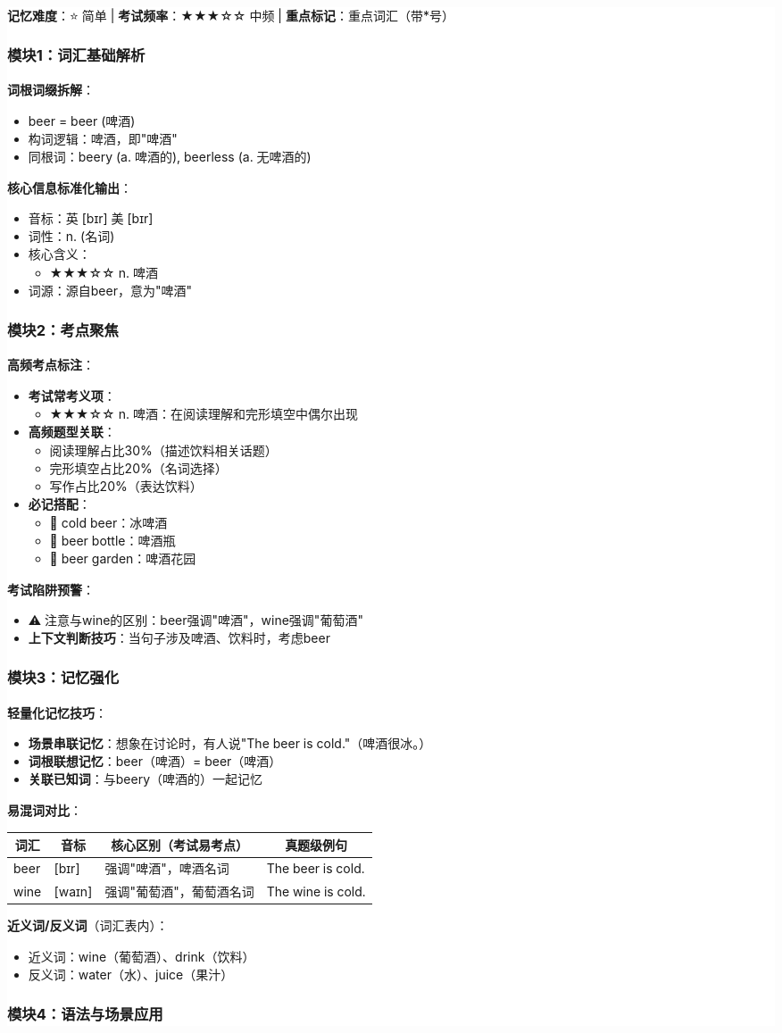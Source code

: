 **记忆难度**：⭐ 简单 | **考试频率**：★★★☆☆ 中频 | **重点标记**：重点词汇（带*号）

### 模块1：词汇基础解析

**词根词缀拆解**：
- beer = beer (啤酒)
- 构词逻辑：啤酒，即"啤酒"
- 同根词：beery (a. 啤酒的), beerless (a. 无啤酒的)

**核心信息标准化输出**：
- 音标：英 [bɪr] 美 [bɪr]
- 词性：n. (名词)
- 核心含义：
  - ★★★☆☆ n. 啤酒
- 词源：源自beer，意为"啤酒"

### 模块2：考点聚焦

**高频考点标注**：
- **考试常考义项**：
  - ★★★☆☆ n. 啤酒：在阅读理解和完形填空中偶尔出现
- **高频题型关联**：
  - 阅读理解占比30%（描述饮料相关话题）
  - 完形填空占比20%（名词选择）
  - 写作占比20%（表达饮料）
- **必记搭配**：
  - 📌 cold beer：冰啤酒
  - 📌 beer bottle：啤酒瓶
  - 📌 beer garden：啤酒花园

**考试陷阱预警**：
- ⚠️ 注意与wine的区别：beer强调"啤酒"，wine强调"葡萄酒"
- **上下文判断技巧**：当句子涉及啤酒、饮料时，考虑beer

### 模块3：记忆强化

**轻量化记忆技巧**：
- **场景串联记忆**：想象在讨论时，有人说"The beer is cold."（啤酒很冰。）
- **词根联想记忆**：beer（啤酒）= beer（啤酒）
- **关联已知词**：与beery（啤酒的）一起记忆

**易混词对比**：

| 词汇 | 音标 | 核心区别（考试易考点） | 真题级例句 |
|------|------|-------------------------|------------|
| beer | [bɪr] | 强调"啤酒"，啤酒名词 | The beer is cold. |
| wine | [waɪn] | 强调"葡萄酒"，葡萄酒名词 | The wine is cold. |

**近义词/反义词**（词汇表内）：
- 近义词：wine（葡萄酒）、drink（饮料）
- 反义词：water（水）、juice（果汁）

### 模块4：语法与场景应用
